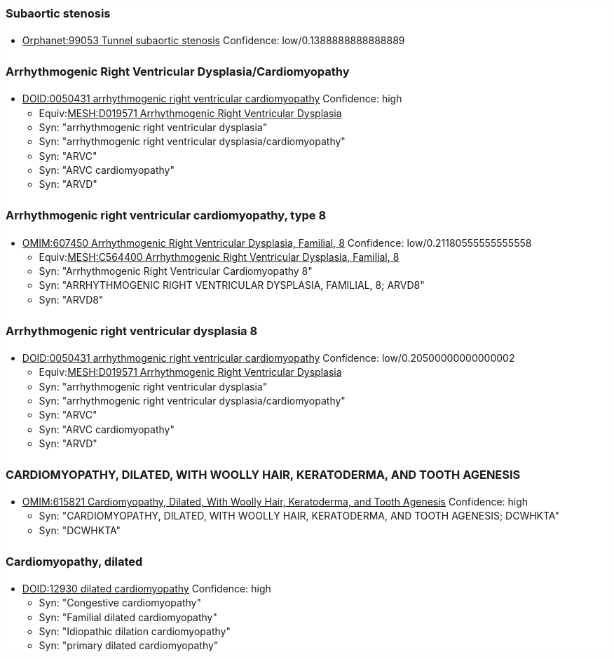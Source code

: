 ### Subaortic stenosis
 * [Orphanet:99053 Tunnel subaortic stenosis](http://beta.monarchinitiative.org/disease/Orphanet:99053) Confidence: low/0.1388888888888889

### Arrhythmogenic Right Ventricular Dysplasia/Cardiomyopathy
 * [DOID:0050431 arrhythmogenic right ventricular cardiomyopathy](http://beta.monarchinitiative.org/disease/DOID:0050431) Confidence: high
    * Equiv:[MESH:D019571 Arrhythmogenic Right Ventricular Dysplasia](http://beta.monarchinitiative.org/disease/MESH:D019571)
    * Syn: "arrhythmogenic right ventricular dysplasia"
    * Syn: "arrhythmogenic right ventricular dysplasia/cardiomyopathy"
    * Syn: "ARVC"
    * Syn: "ARVC cardiomyopathy"
    * Syn: "ARVD"

### Arrhythmogenic right ventricular cardiomyopathy, type 8
 * [OMIM:607450 Arrhythmogenic Right Ventricular Dysplasia, Familial, 8](http://beta.monarchinitiative.org/disease/OMIM:607450) Confidence: low/0.21180555555555558
    * Equiv:[MESH:C564400 Arrhythmogenic Right Ventricular Dysplasia, Familial, 8](http://beta.monarchinitiative.org/disease/MESH:C564400)
    * Syn: "Arrhythmogenic Right Ventricular Cardiomyopathy 8"
    * Syn: "ARRHYTHMOGENIC RIGHT VENTRICULAR DYSPLASIA, FAMILIAL, 8; ARVD8"
    * Syn: "ARVD8"

### Arrhythmogenic right ventricular dysplasia 8
 * [DOID:0050431 arrhythmogenic right ventricular cardiomyopathy](http://beta.monarchinitiative.org/disease/DOID:0050431) Confidence: low/0.20500000000000002
    * Equiv:[MESH:D019571 Arrhythmogenic Right Ventricular Dysplasia](http://beta.monarchinitiative.org/disease/MESH:D019571)
    * Syn: "arrhythmogenic right ventricular dysplasia"
    * Syn: "arrhythmogenic right ventricular dysplasia/cardiomyopathy"
    * Syn: "ARVC"
    * Syn: "ARVC cardiomyopathy"
    * Syn: "ARVD"

### CARDIOMYOPATHY, DILATED, WITH WOOLLY HAIR, KERATODERMA, AND TOOTH AGENESIS
 * [OMIM:615821 Cardiomyopathy, Dilated, With Woolly Hair, Keratoderma, and Tooth Agenesis](http://beta.monarchinitiative.org/disease/OMIM:615821) Confidence: high
    * Syn: "CARDIOMYOPATHY, DILATED, WITH WOOLLY HAIR, KERATODERMA, AND TOOTH AGENESIS; DCWHKTA"
    * Syn: "DCWHKTA"

### Cardiomyopathy, dilated
 * [DOID:12930 dilated cardiomyopathy](http://beta.monarchinitiative.org/disease/DOID:12930) Confidence: high
    * Syn: "Congestive cardiomyopathy"
    * Syn: "Familial dilated cardiomyopathy"
    * Syn: "Idiopathic dilation cardiomyopathy"
    * Syn: "primary dilated cardiomyopathy"
